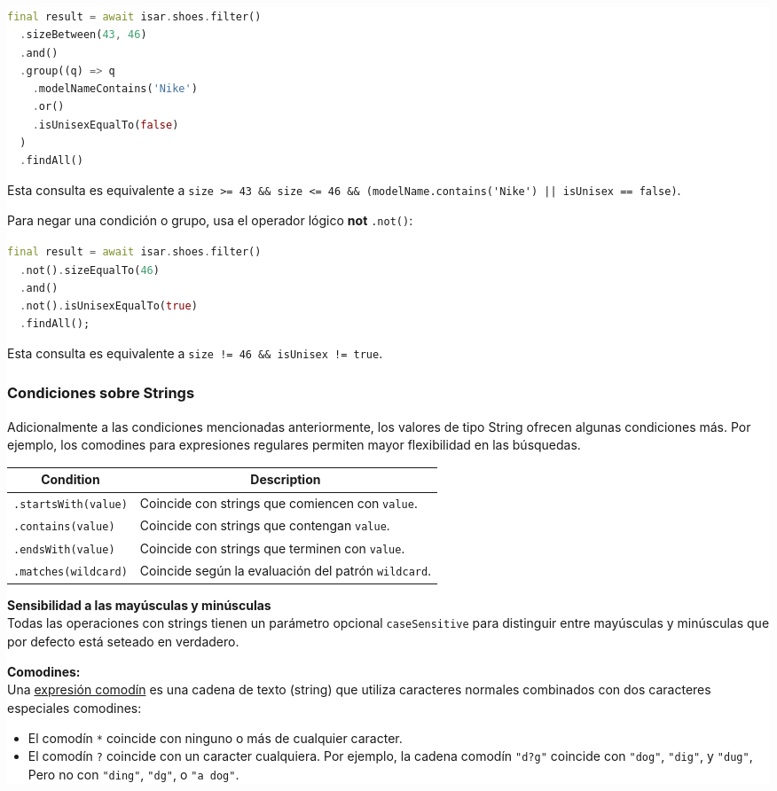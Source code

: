 ```dart
final result = await isar.shoes.filter()
  .sizeBetween(43, 46)
  .and()
  .group((q) => q
    .modelNameContains('Nike')
    .or()
    .isUnisexEqualTo(false)
  )
  .findAll()
```

Esta consulta es equivalente a `size >= 43 && size <= 46 && (modelName.contains('Nike') || isUnisex == false)`.

Para negar una condición o grupo, usa el operador lógico **not** `.not()`:

```dart
final result = await isar.shoes.filter()
  .not().sizeEqualTo(46)
  .and()
  .not().isUnisexEqualTo(true)
  .findAll();
```

Esta consulta es equivalente a `size != 46 && isUnisex != true`.

### Condiciones sobre Strings

Adicionalmente a las condiciones mencionadas anteriormente, los valores de tipo String ofrecen algunas condiciones más. Por ejemplo, los comodines para expresiones regulares permiten mayor flexibilidad en las búsquedas.

| Condition            | Description                                         |
| -------------------- | --------------------------------------------------- |
| `.startsWith(value)` | Coincide con strings que comiencen con `value`.     |
| `.contains(value)`   | Coincide con strings que contengan `value`.         |
| `.endsWith(value)`   | Coincide con strings que terminen con `value`.      |
| `.matches(wildcard)` | Coincide según la evaluación del patrón `wildcard`. |

**Sensibilidad a las mayúsculas y minúsculas**  
Todas las operaciones con strings tienen un parámetro opcional `caseSensitive` para distinguir entre mayúsculas y minúsculas que por defecto está seteado en verdadero.

**Comodines:**  
Una [expresión comodín](https://es.wikipedia.org/wiki/Car%C3%A1cter_comod%C3%ADn) es una cadena de texto (string) que utiliza caracteres normales combinados con dos caracteres especiales comodines:

- El comodín `*` coincide con ninguno o más de cualquier caracter.
- El comodín `?` coincide con un caracter cualquiera.
  Por ejemplo, la cadena comodín `"d?g"` coincide con `"dog"`, `"dig"`, y `"dug"`, Pero no con `"ding"`, `"dg"`, o `"a dog"`.
